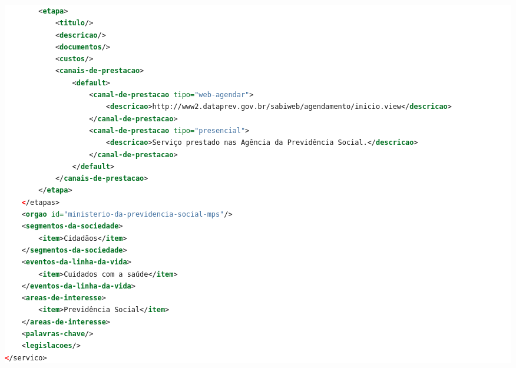```xml
        <etapa>
            <titulo/>
            <descricao/>
            <documentos/>
            <custos/>
            <canais-de-prestacao>
                <default>
                    <canal-de-prestacao tipo="web-agendar">
                        <descricao>http://www2.dataprev.gov.br/sabiweb/agendamento/inicio.view</descricao>
                    </canal-de-prestacao>
                    <canal-de-prestacao tipo="presencial">
                        <descricao>Serviço prestado nas Agência da Previdência Social.</descricao>
                    </canal-de-prestacao>
                </default>
            </canais-de-prestacao>
        </etapa>
    </etapas>
    <orgao id="ministerio-da-previdencia-social-mps"/>
    <segmentos-da-sociedade>
        <item>Cidadãos</item>
    </segmentos-da-sociedade>
    <eventos-da-linha-da-vida>
        <item>Cuidados com a saúde</item>
    </eventos-da-linha-da-vida>
    <areas-de-interesse>
        <item>Previdência Social</item>
    </areas-de-interesse>
    <palavras-chave/>
    <legislacoes/>
</servico>
```